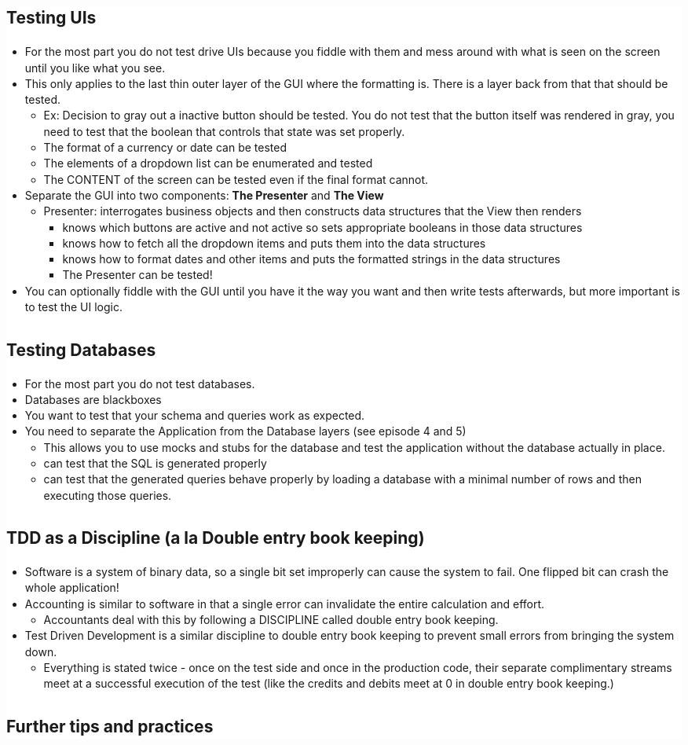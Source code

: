 ## Testing UIs

- For the most part you do not test drive UIs because you fiddle with them and mess around with what is seen on the screen until you like what you see.
- This only applies to the last thin outer layer of the GUI where the formatting is. There is a layer back from that that should be tested.
  - Ex: Decision to gray out a inactive button should be tested. You do not test that the button itself was rendered in gray, you need to test that the boolean that controls that state was set properly.
  - The format of a currency or date can be tested
  - The elements of a dropdown list can be enumerated and tested
  - The CONTENT of the screen can be tested even if the final format cannot.
- Separate the GUI into two components: **The Presenter** and **The View**
  - Presenter: interrogates business objects and then constructs data structures that the View then renders
    - knows which buttons are active and not active so sets appropriate booleans in those data structures
    - knows how to fetch all the dropdown items and puts them into the data structures
    - knows how to format dates and other items and puts the formatted strings in the data structures
    - The Presenter can be tested!
- You can optionally fiddle with the GUI until you have it the way you want and then write tests afterwards, but more important is to test the UI logic.

## Testing Databases

- For the most part you do not test databases.
- Databases are blackboxes
- You want to test that your schema and queries work as expected.
- You need to separate the Application from the Database layers (see episode 4 and 5)
  - This allows you to use mocks and stubs for the database and test the application without the database actually in place.
  - can test that the SQL is generated properly
  - can test that the generated queries behave properly by loading a database with a minimal number of rows and then executing those queries.

## TDD as a Discipline (a la Double entry book keeping)

- Software is a system of binary data, so a single bit set improperly can cause the system to fail. One flipped bit can crash the whole application!
- Accounting is similar to software in that a single error can invalidate the entire calculation and effort.
  - Accountants deal with this by following a DISCIPLINE called double entry book keeping.
- Test Driven Development is a similar discipline to double entry book keeping to prevent small errors from bringing the system down.
  - Everything is stated twice - once on the test side and once in the production code, their separate complimentary streams meet at a successful execution of the test (like the credits and debits meet at 0 in double entry book keeping.)

## Further tips and practices
